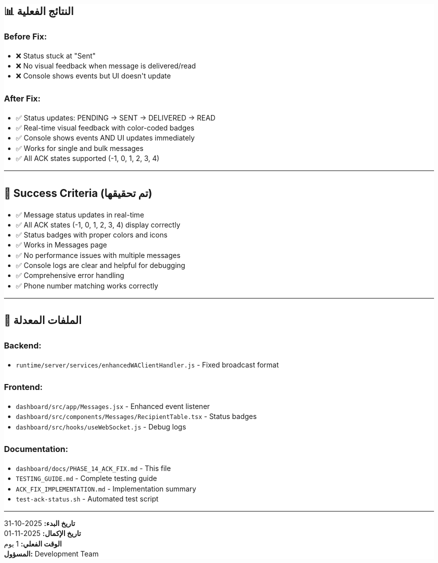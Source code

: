 
## 📊 النتائج الفعلية

### Before Fix:
- ❌ Status stuck at "Sent"
- ❌ No visual feedback when message is delivered/read
- ❌ Console shows events but UI doesn't update

### After Fix:
- ✅ Status updates: PENDING → SENT → DELIVERED → READ
- ✅ Real-time visual feedback with color-coded badges
- ✅ Console shows events AND UI updates immediately
- ✅ Works for single and bulk messages
- ✅ All ACK states supported (-1, 0, 1, 2, 3, 4)

---

## 🎯 Success Criteria (تم تحقيقها)

- ✅ Message status updates in real-time
- ✅ All ACK states (-1, 0, 1, 2, 3, 4) display correctly
- ✅ Status badges with proper colors and icons
- ✅ Works in Messages page
- ✅ No performance issues with multiple messages
- ✅ Console logs are clear and helpful for debugging
- ✅ Comprehensive error handling
- ✅ Phone number matching works correctly

---

## 📝 الملفات المعدلة

### Backend:
- `runtime/server/services/enhancedWAClientHandler.js` - Fixed broadcast format

### Frontend:
- `dashboard/src/app/Messages.jsx` - Enhanced event listener
- `dashboard/src/components/Messages/RecipientTable.tsx` - Status badges
- `dashboard/src/hooks/useWebSocket.js` - Debug logs

### Documentation:
- `dashboard/docs/PHASE_14_ACK_FIX.md` - This file
- `TESTING_GUIDE.md` - Complete testing guide
- `ACK_FIX_IMPLEMENTATION.md` - Implementation summary
- `test-ack-status.sh` - Automated test script

---

**تاريخ البدء:** 2025-10-31  
**تاريخ الإكمال:** 2025-11-01  
**الوقت الفعلي:** 1 يوم  
**المسؤول:** Development Team
